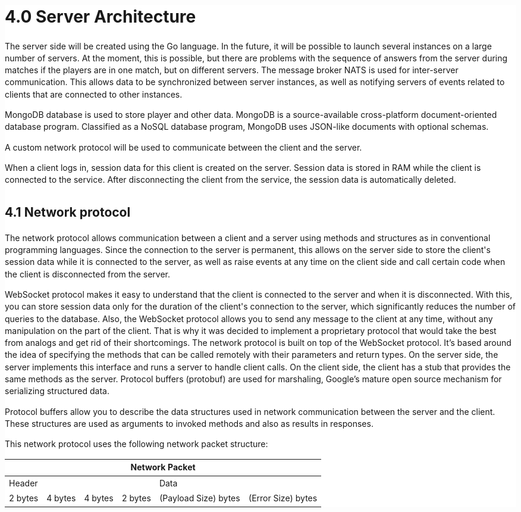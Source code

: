 # **4.0 Server Architecture**

The server side will be created using the Go language. In the future, it will be possible to launch several instances on a large number of servers. At the moment, this is possible, but there are problems with the sequence of answers from the server during matches if the players are in one match, but on different servers. The message broker NATS is used for inter-server communication. This allows data to be synchronized between server instances, as well as notifying servers of events related to clients that are connected to other instances.     

MongoDB database is used to store player and other data. MongoDB is a source-available cross-platform document-oriented database program. Classified as a NoSQL database program, MongoDB uses JSON-like documents with optional schemas.    

A custom network protocol will be used to communicate between the client and the server.    

When a client logs in, session data for this client is created on the server. Session data is stored in RAM while the client is connected to the service. After disconnecting the client from the service, the session data is automatically deleted.    

## **4.1 Network protocol**

The network protocol allows communication between a client and a server using methods and structures as in conventional programming languages. Since the connection to the server is permanent, this allows on the server side to store the client's session data while it is connected to the server, as well as raise events at any time on the client side and call certain code when the client is disconnected from the server.    

WebSocket protocol makes it easy to understand that the client is connected to the server and when it is disconnected. With this, you can store session data only for the duration of the client's connection to the server, which significantly reduces the number of queries to the database. Also, the WebSocket protocol allows you to send any message to the client at any time, without any manipulation on the part of the client. 
That is why it was decided to implement a proprietary protocol that would take the best from analogs and get rid of their shortcomings. The network protocol is built on top of the WebSocket protocol. It’s based around the idea of specifying the methods that can be called remotely with their parameters and return types. On the server side, the server implements this interface and runs a server to handle client calls. On the client side, the client has a stub that provides the same methods as the server.
Protocol buffers (protobuf) are used for marshaling, Google’s mature open source mechanism for serializing structured data.     

Protocol buffers allow you to describe the data structures used in network communication between the server and the client. These structures are used as arguments to invoked methods and also as results in responses.    

This network protocol uses the following network packet structure:
<table>
<thead>
  <tr>
    <th colspan="7">Network Packet</th>
  </tr>
</thead>
<tbody>
  <tr>
    <td colspan="4">Header</td>
    <td colspan="3">Data</td>
  </tr>
  <tr>
    <td>2 bytes</td>
    <td>4 bytes</td>
    <td>4 bytes</td>
    <td>2 bytes</td>
    <td>(Payload Size) bytes</td>
    <td colspan="2">(Error Size) bytes</td>
  </tr>